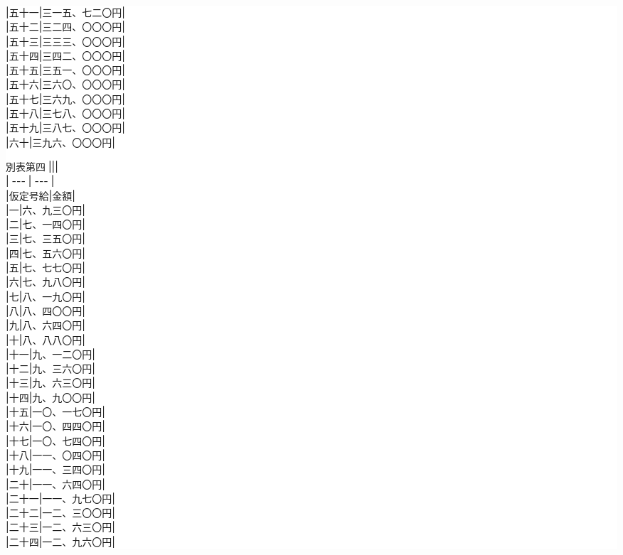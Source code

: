 |五十一|三一五、七二〇円|  
|五十二|三二四、〇〇〇円|  
|五十三|三三三、〇〇〇円|  
|五十四|三四二、〇〇〇円|  
|五十五|三五一、〇〇〇円|  
|五十六|三六〇、〇〇〇円|  
|五十七|三六九、〇〇〇円|  
|五十八|三七八、〇〇〇円|  
|五十九|三八七、〇〇〇円|  
|六十|三九六、〇〇〇円|  
  
別表第四
|||  
| --- | --- |  
|仮定号給|金額|  
|一|六、九三〇円|  
|二|七、一四〇円|  
|三|七、三五〇円|  
|四|七、五六〇円|  
|五|七、七七〇円|  
|六|七、九八〇円|  
|七|八、一九〇円|  
|八|八、四〇〇円|  
|九|八、六四〇円|  
|十|八、八八〇円|  
|十一|九、一二〇円|  
|十二|九、三六〇円|  
|十三|九、六三〇円|  
|十四|九、九〇〇円|  
|十五|一〇、一七〇円|  
|十六|一〇、四四〇円|  
|十七|一〇、七四〇円|  
|十八|一一、〇四〇円|  
|十九|一一、三四〇円|  
|二十|一一、六四〇円|  
|二十一|一一、九七〇円|  
|二十二|一二、三〇〇円|  
|二十三|一二、六三〇円|  
|二十四|一二、九六〇円|  